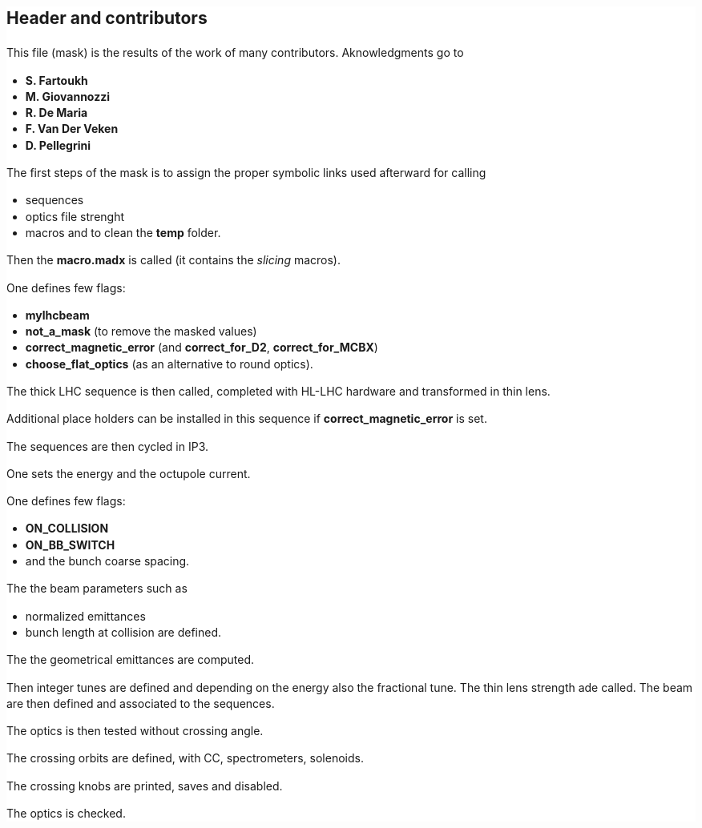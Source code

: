 ## Header and contributors
This file (mask) is the results of the work of many contributors. Aknowledgments go to

- **S. Fartoukh**
- **M. Giovannozzi**
- **R. De Maria**
- **F. Van Der Veken**
- **D. Pellegrini**

The first steps of the mask is to assign the proper symbolic links used afterward for calling

- sequences
- optics file strenght
- macros
and to clean the **temp** folder.

Then the **macro.madx** is called (it contains the *slicing* macros).

One defines few flags:

- **mylhcbeam**
- **not_a_mask** (to remove the masked values)
- **correct_magnetic_error** (and **correct_for_D2**, **correct_for_MCBX**)
- **choose_flat_optics** (as an alternative to round optics).

The thick LHC sequence is then called, completed with HL-LHC hardware and transformed in thin lens.

Additional place holders can be installed in  this sequence if **correct_magnetic_error** is set.

The sequences are then cycled in IP3.

One sets the energy and the octupole current.

One defines few flags:

- **ON_COLLISION**
- **ON_BB_SWITCH**
- and the bunch coarse spacing.

The the beam parameters such as

- normalized emittances
- bunch length at collision
are defined.

The the geometrical emittances are computed.

Then integer tunes are defined and depending on the energy also the fractional tune.
The thin lens strength ade called.
The beam are then defined and associated to the sequences.

The optics is then tested without crossing angle.

The crossing orbits are defined, with CC, spectrometers, solenoids.

The crossing knobs are printed, saves and disabled.

The optics is checked.

